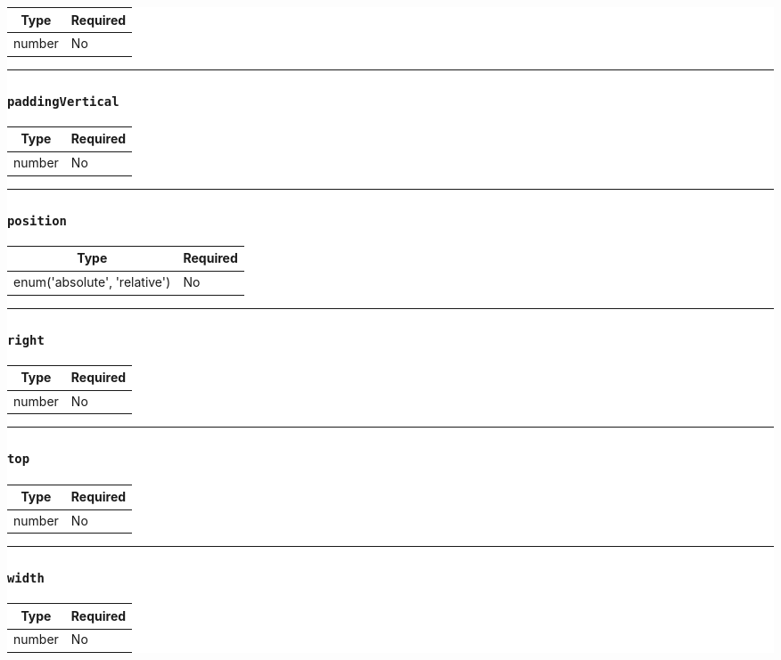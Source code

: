 | Type   | Required |
| ------ | -------- |
| number | No       |

---

### `paddingVertical`

| Type   | Required |
| ------ | -------- |
| number | No       |

---

### `position`

| Type                         | Required |
| ---------------------------- | -------- |
| enum('absolute', 'relative') | No       |

---

### `right`

| Type   | Required |
| ------ | -------- |
| number | No       |

---

### `top`

| Type   | Required |
| ------ | -------- |
| number | No       |

---

### `width`

| Type   | Required |
| ------ | -------- |
| number | No       |
